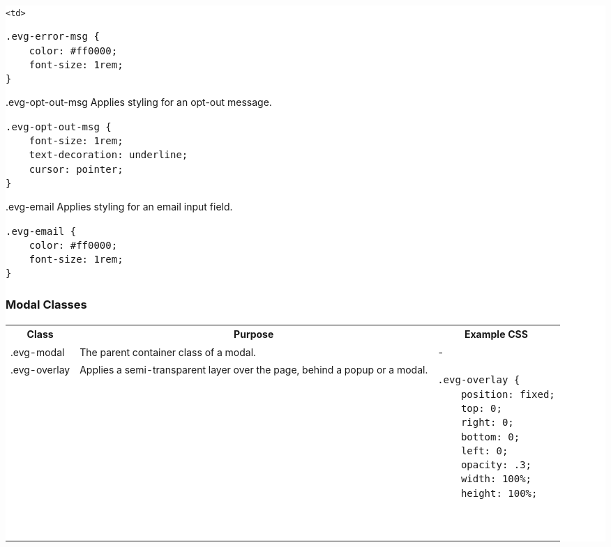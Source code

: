     <td>
<pre lang="css">
.evg-error-msg {
    color: #ff0000;
    font-size: 1rem;
}
</pre>
</td>
  </tr>
  <tr>
    <td>.evg-opt-out-msg</td>
    <td>Applies styling for an opt-out message.</td>
    <td>
<pre lang="css">
.evg-opt-out-msg {
    font-size: 1rem;
    text-decoration: underline;
    cursor: pointer;
}
</pre>
    </td>
  </tr>
  <tr>
    <td>.evg-email</td>
    <td>Applies styling for an email input field.</td>
    <td>
<pre lang="css">
.evg-email {
    color: #ff0000;
    font-size: 1rem;
}
</pre>
</td>
  </tr>
</table>


### Modal Classes

<table>
  <tr>
    <th>Class</th>
    <th>Purpose</th>
    <th>Example CSS</th>
  </tr>
  <tr>
    <td>.evg-modal</td>
    <td>The parent container class of a modal.</td>
    <td>-</td>
  </tr>
  <tr>
    <td>.evg-overlay</td>
    <td>Applies a semi-transparent layer over the page, behind a popup or a modal.</td>
    <td>
<pre lang="css">
.evg-overlay {
    position: fixed;
    top: 0;
    right: 0;
    bottom: 0;
    left: 0;
    opacity: .3;
    width: 100%;
    height: 100%;
